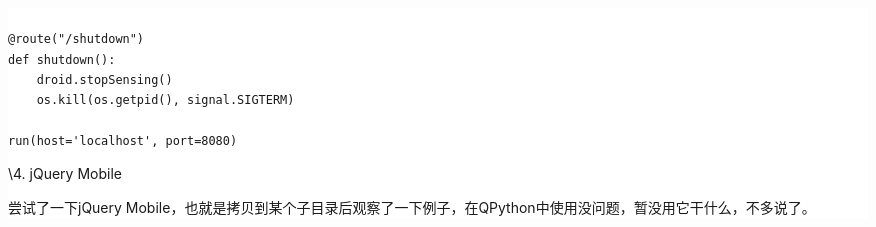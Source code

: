 ```

@route("/shutdown")
def shutdown():
    droid.stopSensing()
    os.kill(os.getpid(), signal.SIGTERM)

run(host='localhost', port=8080)
```



\4. jQuery Mobile

尝试了一下jQuery Mobile，也就是拷贝到某个子目录后观察了一下例子，在QPython中使用没问题，暂没用它干什么，不多说了。